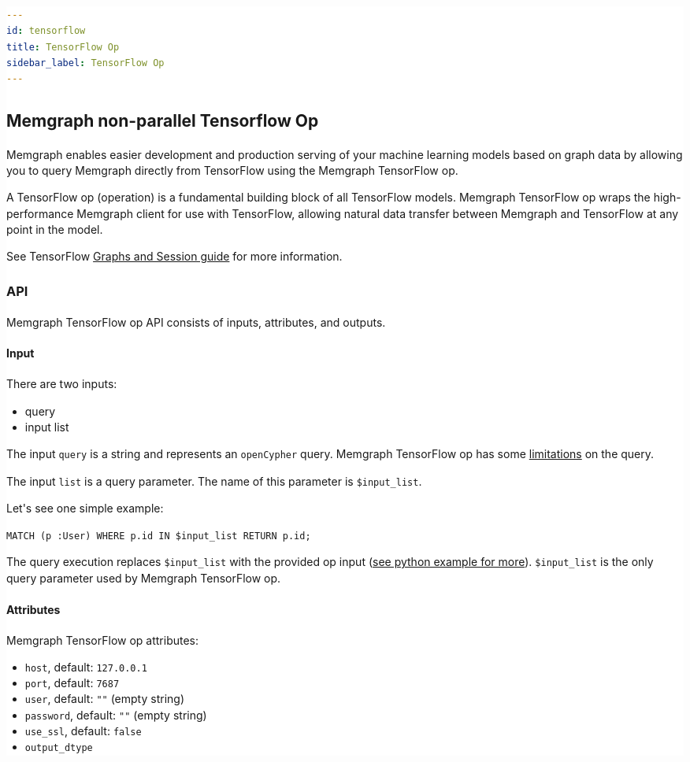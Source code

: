 ```yaml
---
id: tensorflow
title: TensorFlow Op
sidebar_label: TensorFlow Op
---
```


## Memgraph non-parallel Tensorflow Op

Memgraph enables easier development and production serving of your
machine learning models based on graph data by allowing you to query Memgraph
directly from TensorFlow using the Memgraph TensorFlow op.

A TensorFlow op (operation) is a fundamental building block of all TensorFlow
models.
Memgraph TensorFlow op wraps the high-performance Memgraph client for
use with TensorFlow, allowing natural data transfer between Memgraph and
TensorFlow at any point in the model.

See TensorFlow
[Graphs and Session guide](https://www.tensorflow.org/guide/graphs)
for more information.

### API

Memgraph TensorFlow op API consists of inputs, attributes, and outputs.

#### Input

There are two inputs:
  * query
  * input list

The input `query` is a string and represents an `openCypher` query. 
Memgraph TensorFlow op has some [limitations](#limitations) on the query.

The input `list` is a query parameter. The name of this parameter is `$input_list`.

Let's see one simple example:
```cypher
MATCH (p :User) WHERE p.id IN $input_list RETURN p.id;
```

The query execution replaces `$input_list` with the provided op input
([see python example for more](../how-to-guides/tensorflow-setup.md#example)).
`$input_list` is the only query parameter used by Memgraph TensorFlow op.

#### Attributes

Memgraph TensorFlow op attributes:
  * `host`, default: `127.0.0.1`
  * `port`, default: `7687`
  * `user`, default: `""` (empty string)
  * `password`, default: `""` (empty string)
  * `use_ssl`, default: `false`
  * `output_dtype`
